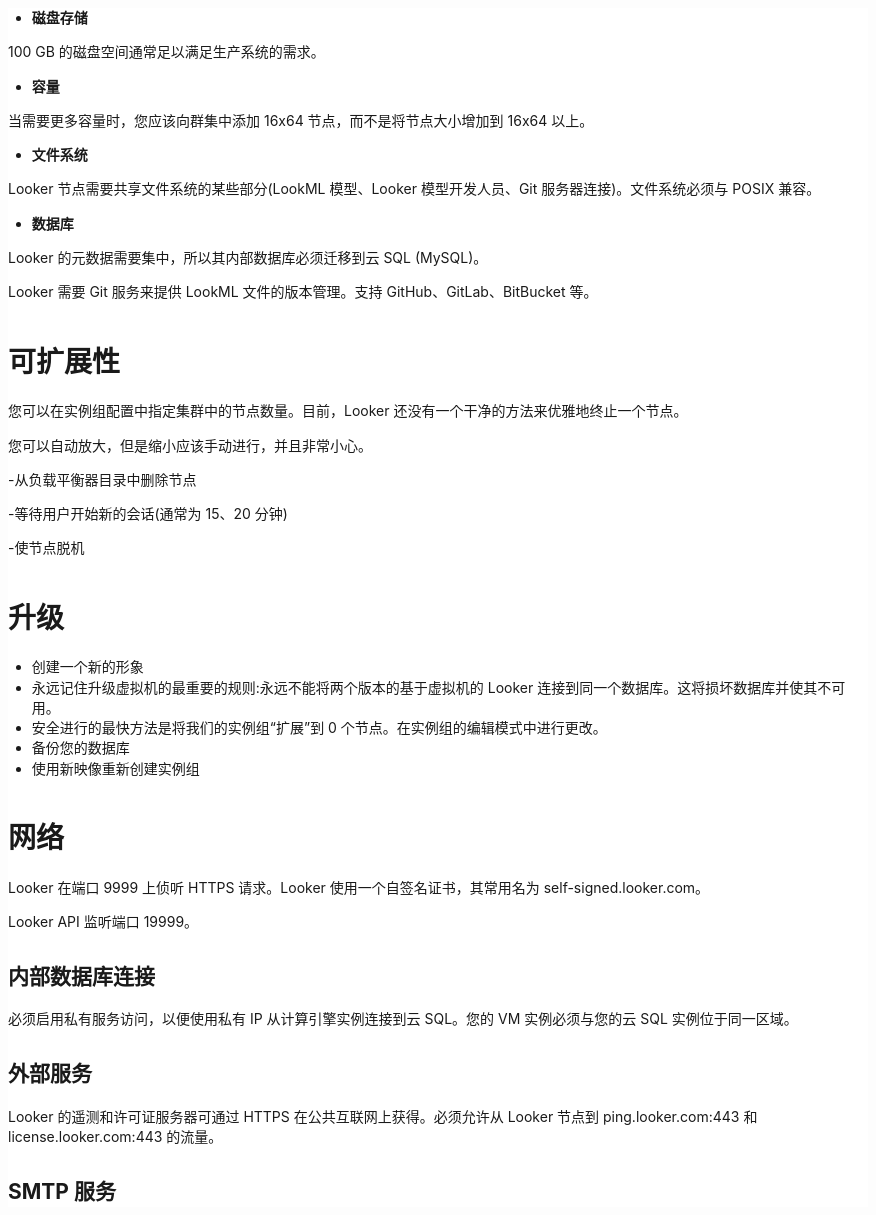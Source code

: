 *   **磁盘存储**

100 GB 的磁盘空间通常足以满足生产系统的需求。

*   **容量**

当需要更多容量时，您应该向群集中添加 16x64 节点，而不是将节点大小增加到 16x64 以上。

*   **文件系统**

Looker 节点需要共享文件系统的某些部分(LookML 模型、Looker 模型开发人员、Git 服务器连接)。文件系统必须与 POSIX 兼容。

*   **数据库**

Looker 的元数据需要集中，所以其内部数据库必须迁移到云 SQL (MySQL)。

Looker 需要 Git 服务来提供 LookML 文件的版本管理。支持 GitHub、GitLab、BitBucket 等。

# **可扩展性**

您可以在实例组配置中指定集群中的节点数量。目前，Looker 还没有一个干净的方法来优雅地终止一个节点。

您可以自动放大，但是缩小应该手动进行，并且非常小心。

-从负载平衡器目录中删除节点

-等待用户开始新的会话(通常为 15、20 分钟)

-使节点脱机

# **升级**

*   创建一个新的形象
*   永远记住升级虚拟机的最重要的规则:永远不能将两个版本的基于虚拟机的 Looker 连接到同一个数据库。这将损坏数据库并使其不可用。
*   安全进行的最快方法是将我们的实例组“扩展”到 0 个节点。在实例组的编辑模式中进行更改。
*   备份您的数据库
*   使用新映像重新创建实例组

# **网络**

Looker 在端口 9999 上侦听 HTTPS 请求。Looker 使用一个自签名证书，其常用名为 self-signed.looker.com。

Looker API 监听端口 19999。

## 内部数据库连接

必须启用私有服务访问，以便使用私有 IP 从计算引擎实例连接到云 SQL。您的 VM 实例必须与您的云 SQL 实例位于同一区域。

## 外部服务

Looker 的遥测和许可证服务器可通过 HTTPS 在公共互联网上获得。必须允许从 Looker 节点到 ping.looker.com:443 和 license.looker.com:443 的流量。

## SMTP 服务
